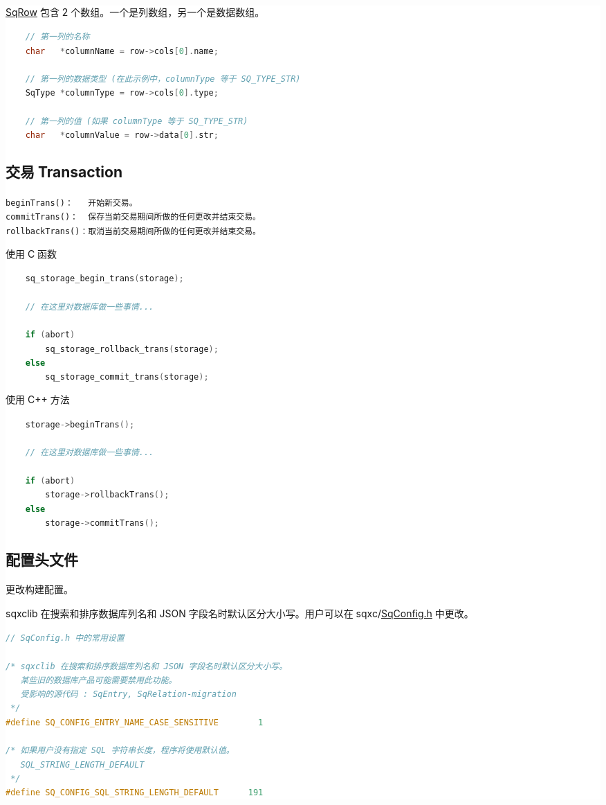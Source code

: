 [SqRow](doc/SqRow.cn.md) 包含 2 个数组。一个是列数组，另一个是数据数组。

```c
	// 第一列的名称
	char   *columnName = row->cols[0].name;

	// 第一列的数据类型 (在此示例中，columnType 等于 SQ_TYPE_STR)
	SqType *columnType = row->cols[0].type;

	// 第一列的值 (如果 columnType 等于 SQ_TYPE_STR)
	char   *columnValue = row->data[0].str;
```

## 交易 Transaction

	beginTrans()：   开始新交易。
	commitTrans()：  保存当前交易期间所做的任何更改并结束交易。
	rollbackTrans()：取消当前交易期间所做的任何更改并结束交易。

使用 C 函数

```c
	sq_storage_begin_trans(storage);

	// 在这里对数据库做一些事情...

	if (abort)
		sq_storage_rollback_trans(storage);
	else
		sq_storage_commit_trans(storage);
```

使用 C++ 方法

```c++
	storage->beginTrans();

	// 在这里对数据库做一些事情...

	if (abort)
		storage->rollbackTrans();
	else
		storage->commitTrans();
```

## 配置头文件

更改构建配置。  
  
sqxclib 在搜索和排序数据库列名和 JSON 字段名时默认区分大小写。用户可以在 sqxc/[SqConfig.h](sqxc/SqConfig.h) 中更改。

```c
// SqConfig.h 中的常用设置

/* sqxclib 在搜索和排序数据库列名和 JSON 字段名时默认区分大小写。
   某些旧的数据库产品可能需要禁用此功能。
   受影响的源代码 : SqEntry, SqRelation-migration
 */
#define SQ_CONFIG_ENTRY_NAME_CASE_SENSITIVE        1

/* 如果用户没有指定 SQL 字符串长度，程序将使用默认值。
   SQL_STRING_LENGTH_DEFAULT
 */
#define SQ_CONFIG_SQL_STRING_LENGTH_DEFAULT      191
```
